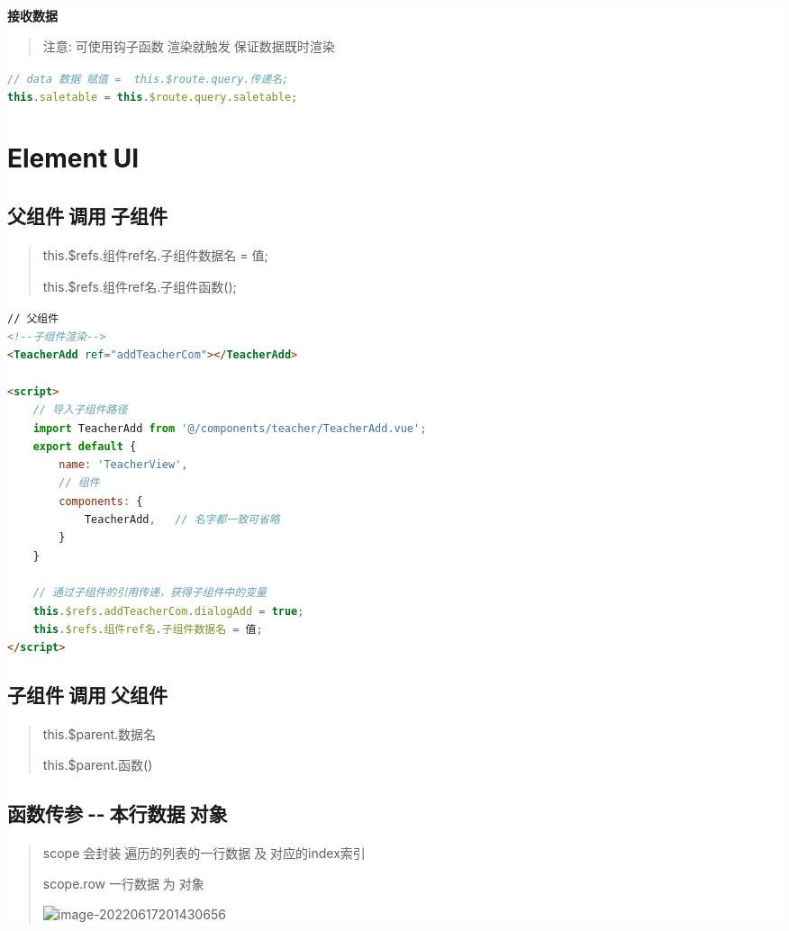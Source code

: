 **接收数据**

> 注意: 可使用钩子函数 渲染就触发  保证数据既时渲染

```js
// data 数据 赋值 =  this.$route.query.传递名;
this.saletable = this.$route.query.saletable;
```





# Element UI 

## 父组件 调用 子组件 

> this.$refs.组件ref名.子组件数据名 = 值;
>
> this.$refs.组件ref名.子组件函数();

```html
// 父组件
<!--子组件渲染-->
<TeacherAdd ref="addTeacherCom"></TeacherAdd>

<script>
    // 导入子组件路径
    import TeacherAdd from '@/components/teacher/TeacherAdd.vue';
    export default {
        name: 'TeacherView',
        // 组件
        components: {
            TeacherAdd,   // 名字都一致可省略
        }
    }
    
    // 通过子组件的引用传递，获得子组件中的变量
    this.$refs.addTeacherCom.dialogAdd = true;
    this.$refs.组件ref名.子组件数据名 = 值;
</script>
```

## 子组件 调用 父组件 

> this.$parent.数据名
>
> this.$parent.函数()

## 函数传参 --  本行数据 对象

> scope  会封装 遍历的列表的一行数据 及 对应的index索引
>
> scope.row  一行数据  为 对象
>
> ![image-20220617201430656](https://gitee.com/LuisApai/Apai_image_MD/raw/master/md_image/image-20220617201430656.png)
